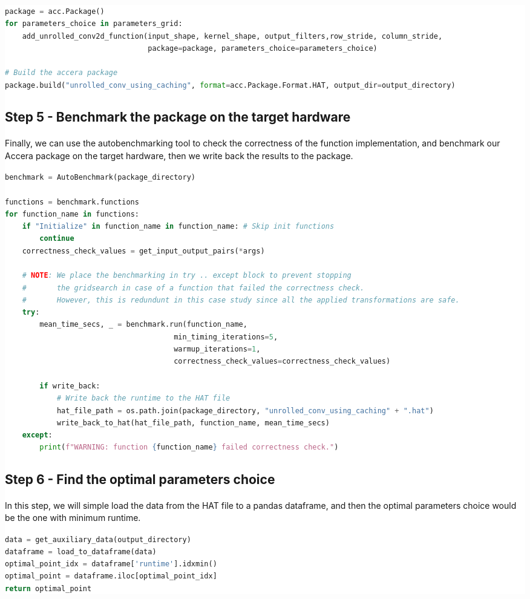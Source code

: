 ```python
package = acc.Package()
for parameters_choice in parameters_grid:
    add_unrolled_conv2d_function(input_shape, kernel_shape, output_filters,row_stride, column_stride,
                                 package=package, parameters_choice=parameters_choice)

# Build the accera package
package.build("unrolled_conv_using_caching", format=acc.Package.Format.HAT, output_dir=output_directory)
```

## Step 5 - Benchmark the package on the target hardware
Finally, we can use the autobenchmarking tool to check the correctness of the function implementation, and benchmark our Accera package on the target hardware, then we write back the results to the package.
```python
benchmark = AutoBenchmark(package_directory)

functions = benchmark.functions
for function_name in functions:
    if "Initialize" in function_name in function_name: # Skip init functions
        continue
    correctness_check_values = get_input_output_pairs(*args)

    # NOTE: We place the benchmarking in try .. except block to prevent stopping
    #       the gridsearch in case of a function that failed the correctness check.
    #       However, this is redundunt in this case study since all the applied transformations are safe.
    try:
        mean_time_secs, _ = benchmark.run(function_name,
                                       min_timing_iterations=5,
                                       warmup_iterations=1,
                                       correctness_check_values=correctness_check_values)

        if write_back:
            # Write back the runtime to the HAT file
            hat_file_path = os.path.join(package_directory, "unrolled_conv_using_caching" + ".hat")
            write_back_to_hat(hat_file_path, function_name, mean_time_secs)
    except:
        print(f"WARNING: function {function_name} failed correctness check.")
```

## Step 6 - Find the optimal parameters choice
In this step, we will simple load the data from the HAT file to a pandas dataframe, and then the optimal parameters choice would be the one with minimum runtime.
```python
data = get_auxiliary_data(output_directory)
dataframe = load_to_dataframe(data)
optimal_point_idx = dataframe['runtime'].idxmin()
optimal_point = dataframe.iloc[optimal_point_idx]
return optimal_point
```
